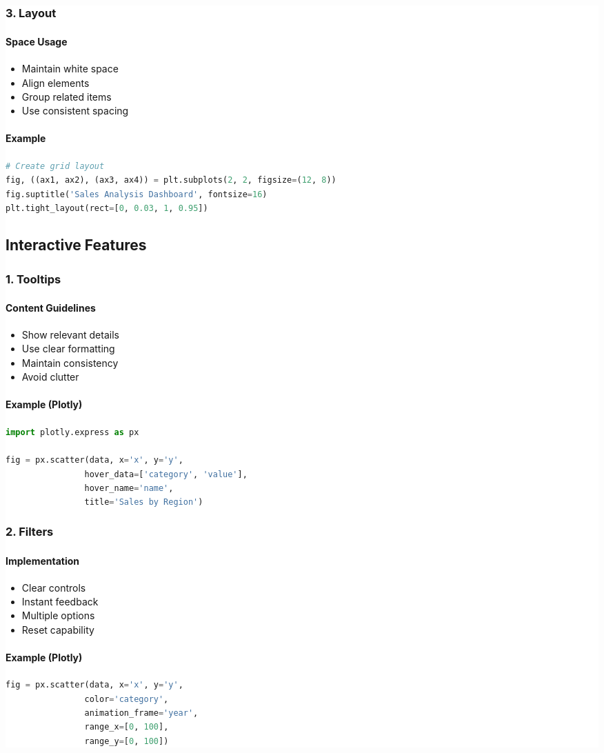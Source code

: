 ### 3. Layout

#### Space Usage
- Maintain white space
- Align elements
- Group related items
- Use consistent spacing

#### Example
```python
# Create grid layout
fig, ((ax1, ax2), (ax3, ax4)) = plt.subplots(2, 2, figsize=(12, 8))
fig.suptitle('Sales Analysis Dashboard', fontsize=16)
plt.tight_layout(rect=[0, 0.03, 1, 0.95])
```

## Interactive Features

### 1. Tooltips

#### Content Guidelines
- Show relevant details
- Use clear formatting
- Maintain consistency
- Avoid clutter

#### Example (Plotly)
```python
import plotly.express as px

fig = px.scatter(data, x='x', y='y',
                hover_data=['category', 'value'],
                hover_name='name',
                title='Sales by Region')
```

### 2. Filters

#### Implementation
- Clear controls
- Instant feedback
- Multiple options
- Reset capability

#### Example (Plotly)
```python
fig = px.scatter(data, x='x', y='y',
                color='category',
                animation_frame='year',
                range_x=[0, 100],
                range_y=[0, 100])
```
